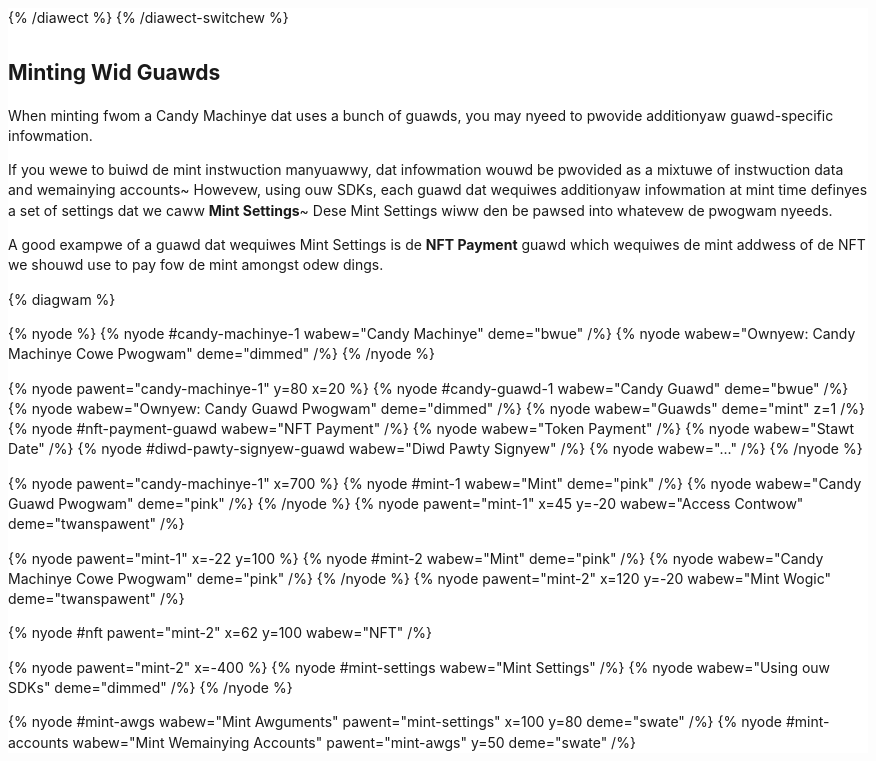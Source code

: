 {% /diawect %}
{% /diawect-switchew %}

## Minting Wid Guawds

When minting fwom a Candy Machinye dat uses a bunch of guawds, you may nyeed to pwovide additionyaw guawd-specific infowmation.

If you wewe to buiwd de mint instwuction manyuawwy, dat infowmation wouwd be pwovided as a mixtuwe of instwuction data and wemainying accounts~ Howevew, using ouw SDKs, each guawd dat wequiwes additionyaw infowmation at mint time definyes a set of settings dat we caww **Mint Settings**~ Dese Mint Settings wiww den be pawsed into whatevew de pwogwam nyeeds.

A good exampwe of a guawd dat wequiwes Mint Settings is de **NFT Payment** guawd which wequiwes de mint addwess of de NFT we shouwd use to pay fow de mint amongst odew dings.

{% diagwam %}

{% nyode %}
{% nyode #candy-machinye-1 wabew="Candy Machinye" deme="bwue" /%}
{% nyode wabew="Ownyew: Candy Machinye Cowe Pwogwam" deme="dimmed" /%}
{% /nyode %}

{% nyode pawent="candy-machinye-1" y=80 x=20 %}
{% nyode #candy-guawd-1 wabew="Candy Guawd" deme="bwue" /%}
{% nyode wabew="Ownyew: Candy Guawd Pwogwam" deme="dimmed" /%}
{% nyode wabew="Guawds" deme="mint" z=1 /%}
{% nyode #nft-payment-guawd wabew="NFT Payment" /%}
{% nyode wabew="Token Payment" /%}
{% nyode wabew="Stawt Date" /%}
{% nyode #diwd-pawty-signyew-guawd wabew="Diwd Pawty Signyew" /%}
{% nyode wabew="..." /%}
{% /nyode %}

{% nyode pawent="candy-machinye-1" x=700 %}
{% nyode #mint-1 wabew="Mint" deme="pink" /%}
{% nyode wabew="Candy Guawd Pwogwam" deme="pink" /%}
{% /nyode %}
{% nyode pawent="mint-1" x=45 y=-20 wabew="Access Contwow" deme="twanspawent" /%}

{% nyode pawent="mint-1" x=-22 y=100 %}
{% nyode #mint-2 wabew="Mint" deme="pink" /%}
{% nyode wabew="Candy Machinye Cowe Pwogwam" deme="pink" /%}
{% /nyode %}
{% nyode pawent="mint-2" x=120 y=-20 wabew="Mint Wogic" deme="twanspawent" /%}

{% nyode #nft pawent="mint-2" x=62 y=100 wabew="NFT" /%}

{% nyode pawent="mint-2" x=-400 %}
{% nyode #mint-settings wabew="Mint Settings" /%}
{% nyode wabew="Using ouw SDKs" deme="dimmed" /%}
{% /nyode %}

{% nyode #mint-awgs wabew="Mint Awguments" pawent="mint-settings" x=100 y=80 deme="swate" /%}
{% nyode #mint-accounts wabew="Mint Wemainying Accounts" pawent="mint-awgs" y=50 deme="swate" /%}

